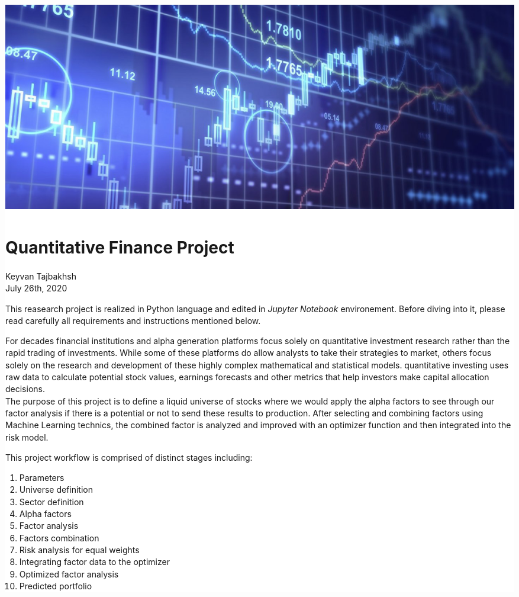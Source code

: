 <img src="quant.jpg">


# Quantitative Finance Project

Keyvan Tajbakhsh  
July 26th, 2020

This reasearch project is realized in Python language and edited in <i>Jupyter Notebook</i> environement. Before diving into it, please read carefully all requirements and instructions mentioned below. 

For decades financial institutions and alpha generation platforms focus solely on quantitative investment research rather than the rapid trading of investments. While some of these platforms do allow analysts to take their strategies to market, 
others focus solely on the research and development of these highly complex mathematical and statistical models. quantitative investing uses raw data to calculate potential stock values, earnings forecasts and other metrics that help investors make capital allocation decisions.<br>
The purpose of this project is to define a liquid universe of stocks where we would apply the alpha factors to see through our factor analysis if there is a potential or not to send these results to production. 
After selecting and combining factors using Machine Learning technics, the combined factor is analyzed and improved with an optimizer function and then integrated into the risk model.  


This project workflow is comprised of distinct stages including: 

1. Parameters
2. Universe definition
3. Sector definition
4. Alpha factors
5. Factor analysis
6. Factors combination
7. Risk analysis for equal weights
8. Integrating factor data to the optimizer
9. Optimized factor analysis
10. Predicted portfolio
